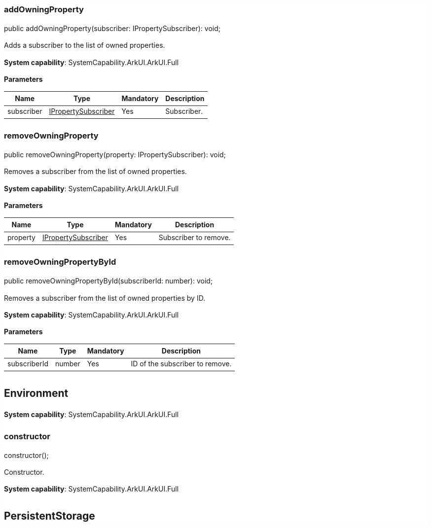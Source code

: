 ### addOwningProperty

public addOwningProperty(subscriber: IPropertySubscriber): void;

Adds a subscriber to the list of owned properties.

**System capability**: SystemCapability.ArkUI.ArkUI.Full

**Parameters**

|Name  |Type  |Mandatory  |Description            |
|---------|-----------|------------|--------------|
|subscriber   |[IPropertySubscriber](#ipropertysubscriber)   |Yes  |Subscriber.   |

### removeOwningProperty

public removeOwningProperty(property: IPropertySubscriber): void;

Removes a subscriber from the list of owned properties.

**System capability**: SystemCapability.ArkUI.ArkUI.Full

**Parameters**

|Name  |Type  |Mandatory  |Description            |
|---------|-----------|------------|--------------|
|property   |[IPropertySubscriber](#ipropertysubscriber)   |Yes  |Subscriber to remove.   |

### removeOwningPropertyById

public removeOwningPropertyById(subscriberId: number): void;

Removes a subscriber from the list of owned properties by ID.

**System capability**: SystemCapability.ArkUI.ArkUI.Full

**Parameters**

|Name  |Type  |Mandatory  |Description            |
|---------|-----------|------------|--------------|
|subscriberId   |number   |Yes  |ID of the subscriber to remove.   |

## Environment

**System capability**: SystemCapability.ArkUI.ArkUI.Full

### constructor

constructor();

Constructor.

**System capability**: SystemCapability.ArkUI.ArkUI.Full

## PersistentStorage
